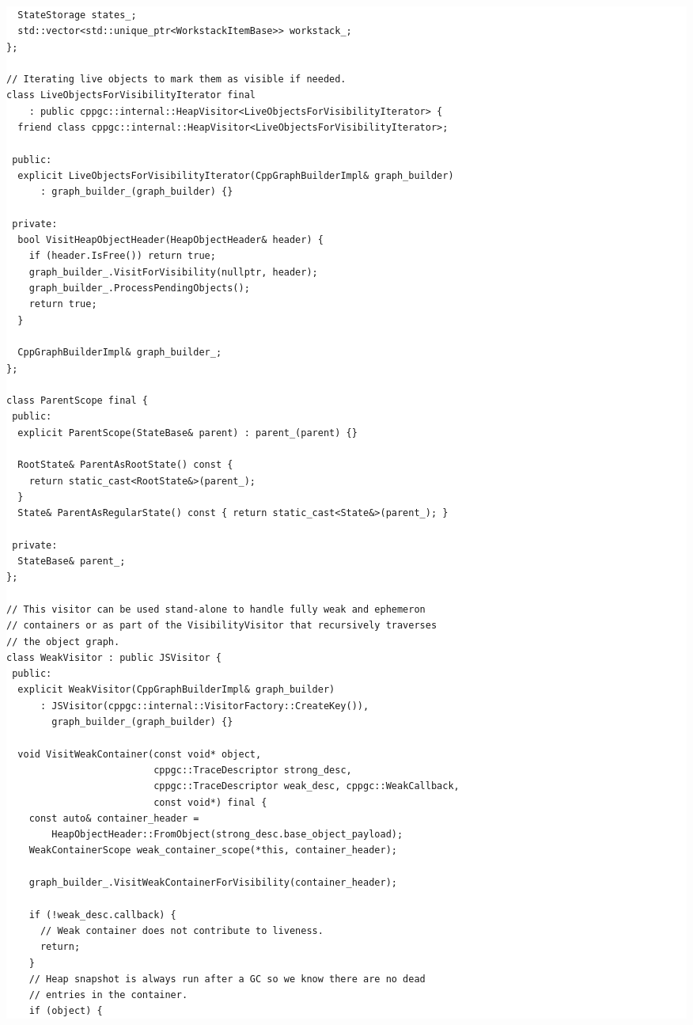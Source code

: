 ```
  StateStorage states_;
  std::vector<std::unique_ptr<WorkstackItemBase>> workstack_;
};

// Iterating live objects to mark them as visible if needed.
class LiveObjectsForVisibilityIterator final
    : public cppgc::internal::HeapVisitor<LiveObjectsForVisibilityIterator> {
  friend class cppgc::internal::HeapVisitor<LiveObjectsForVisibilityIterator>;

 public:
  explicit LiveObjectsForVisibilityIterator(CppGraphBuilderImpl& graph_builder)
      : graph_builder_(graph_builder) {}

 private:
  bool VisitHeapObjectHeader(HeapObjectHeader& header) {
    if (header.IsFree()) return true;
    graph_builder_.VisitForVisibility(nullptr, header);
    graph_builder_.ProcessPendingObjects();
    return true;
  }

  CppGraphBuilderImpl& graph_builder_;
};

class ParentScope final {
 public:
  explicit ParentScope(StateBase& parent) : parent_(parent) {}

  RootState& ParentAsRootState() const {
    return static_cast<RootState&>(parent_);
  }
  State& ParentAsRegularState() const { return static_cast<State&>(parent_); }

 private:
  StateBase& parent_;
};

// This visitor can be used stand-alone to handle fully weak and ephemeron
// containers or as part of the VisibilityVisitor that recursively traverses
// the object graph.
class WeakVisitor : public JSVisitor {
 public:
  explicit WeakVisitor(CppGraphBuilderImpl& graph_builder)
      : JSVisitor(cppgc::internal::VisitorFactory::CreateKey()),
        graph_builder_(graph_builder) {}

  void VisitWeakContainer(const void* object,
                          cppgc::TraceDescriptor strong_desc,
                          cppgc::TraceDescriptor weak_desc, cppgc::WeakCallback,
                          const void*) final {
    const auto& container_header =
        HeapObjectHeader::FromObject(strong_desc.base_object_payload);
    WeakContainerScope weak_container_scope(*this, container_header);

    graph_builder_.VisitWeakContainerForVisibility(container_header);

    if (!weak_desc.callback) {
      // Weak container does not contribute to liveness.
      return;
    }
    // Heap snapshot is always run after a GC so we know there are no dead
    // entries in the container.
    if (object) {
```